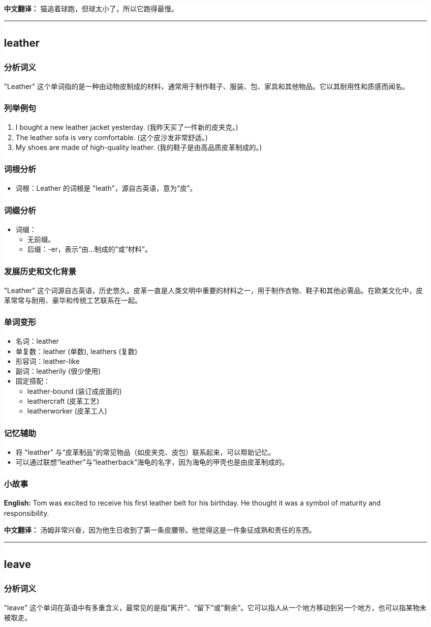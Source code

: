 **中文翻译：**
猫追着球跑，但球太小了，所以它跑得最慢。


---------------
## leather
### 分析词义
"Leather" 这个单词指的是一种由动物皮制成的材料，通常用于制作鞋子、服装、包、家具和其他物品。它以其耐用性和质感而闻名。

### 列举例句
1. I bought a new leather jacket yesterday. (我昨天买了一件新的皮夹克。)
2. The leather sofa is very comfortable. (这个皮沙发非常舒适。)
3. My shoes are made of high-quality leather. (我的鞋子是由高品质皮革制成的。)

### 词根分析
- 词根：Leather 的词根是 "leath"，源自古英语，意为“皮”。

### 词缀分析
- 词缀：
  - 无前缀。
  - 后缀：-er，表示“由...制成的”或“材料”。

### 发展历史和文化背景
"Leather" 这个词源自古英语，历史悠久。皮革一直是人类文明中重要的材料之一，用于制作衣物、鞋子和其他必需品。在欧美文化中，皮革常常与耐用、豪华和传统工艺联系在一起。

### 单词变形
- 名词：leather
- 单复数：leather (单数), leathers (复数)
- 形容词：leather-like
- 副词：leatherily (很少使用)
- 固定搭配：
  - leather-bound (装订成皮面的)
  - leathercraft (皮革工艺)
  - leatherworker (皮革工人)

### 记忆辅助
- 将 "leather" 与“皮革制品”的常见物品（如皮夹克、皮包）联系起来，可以帮助记忆。
- 可以通过联想“leather”与“leatherback”海龟的名字，因为海龟的甲壳也是由皮革制成的。

### 小故事
**English:**
Tom was excited to receive his first leather belt for his birthday. He thought it was a symbol of maturity and responsibility.

**中文翻译：**
汤姆非常兴奋，因为他生日收到了第一条皮腰带。他觉得这是一件象征成熟和责任的东西。


---------------
## leave
### 分析词义
"leave" 这个单词在英语中有多重含义，最常见的是指“离开”、“留下”或“剩余”。它可以指人从一个地方移动到另一个地方，也可以指某物未被取走。
